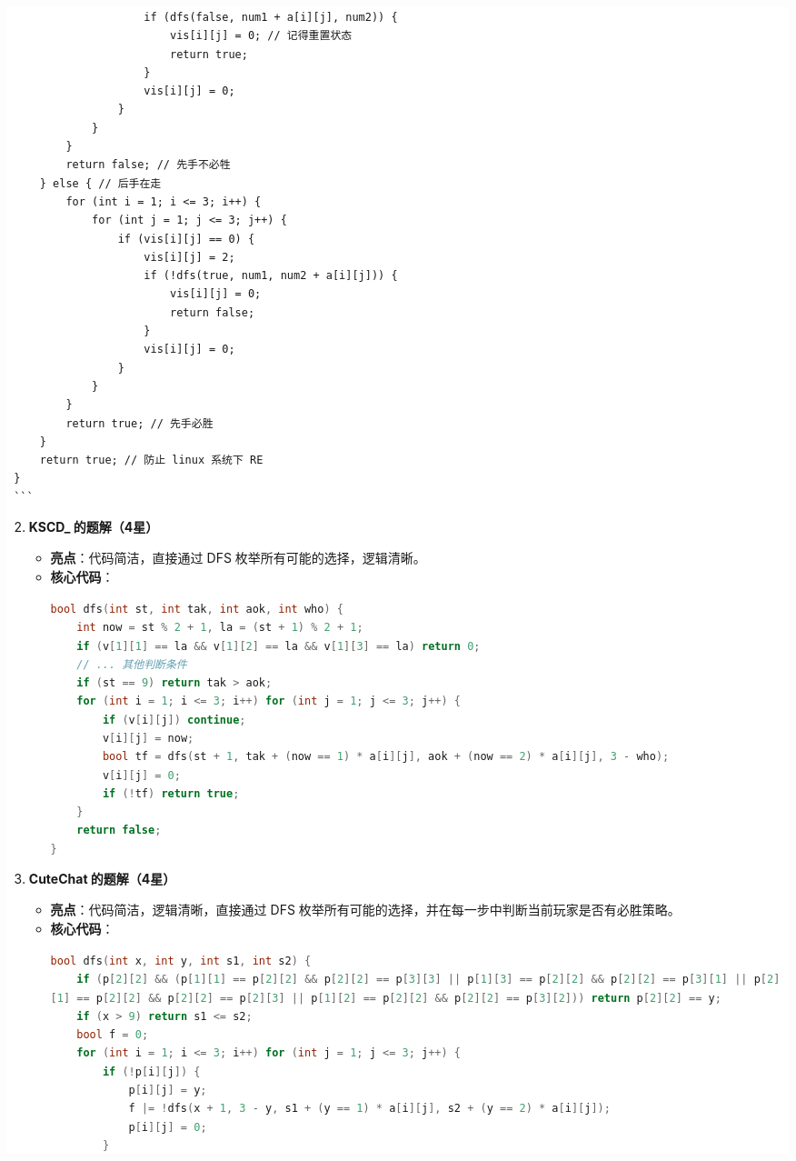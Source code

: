                          if (dfs(false, num1 + a[i][j], num2)) {
                             vis[i][j] = 0; // 记得重置状态
                             return true;
                         }
                         vis[i][j] = 0;
                     }
                 }
             }
             return false; // 先手不必牲
         } else { // 后手在走
             for (int i = 1; i <= 3; i++) {
                 for (int j = 1; j <= 3; j++) {
                     if (vis[i][j] == 0) {
                         vis[i][j] = 2;
                         if (!dfs(true, num1, num2 + a[i][j])) {
                             vis[i][j] = 0;
                             return false;
                         }
                         vis[i][j] = 0;
                     }
                 }
             }
             return true; // 先手必胜
         }
         return true; // 防止 linux 系统下 RE
     }
     ```

2. **KSCD_ 的题解（4星）**
   - **亮点**：代码简洁，直接通过 DFS 枚举所有可能的选择，逻辑清晰。
   - **核心代码**：
     ```cpp
     bool dfs(int st, int tak, int aok, int who) {
         int now = st % 2 + 1, la = (st + 1) % 2 + 1;
         if (v[1][1] == la && v[1][2] == la && v[1][3] == la) return 0;
         // ... 其他判断条件
         if (st == 9) return tak > aok;
         for (int i = 1; i <= 3; i++) for (int j = 1; j <= 3; j++) {
             if (v[i][j]) continue;
             v[i][j] = now;
             bool tf = dfs(st + 1, tak + (now == 1) * a[i][j], aok + (now == 2) * a[i][j], 3 - who);
             v[i][j] = 0;
             if (!tf) return true;
         }
         return false;
     }
     ```

3. **CuteChat 的题解（4星）**
   - **亮点**：代码简洁，逻辑清晰，直接通过 DFS 枚举所有可能的选择，并在每一步中判断当前玩家是否有必胜策略。
   - **核心代码**：
     ```cpp
     bool dfs(int x, int y, int s1, int s2) {
         if (p[2][2] && (p[1][1] == p[2][2] && p[2][2] == p[3][3] || p[1][3] == p[2][2] && p[2][2] == p[3][1] || p[2][1] == p[2][2] && p[2][2] == p[2][3] || p[1][2] == p[2][2] && p[2][2] == p[3][2])) return p[2][2] == y;
         if (x > 9) return s1 <= s2;
         bool f = 0;
         for (int i = 1; i <= 3; i++) for (int j = 1; j <= 3; j++) {
             if (!p[i][j]) {
                 p[i][j] = y;
                 f |= !dfs(x + 1, 3 - y, s1 + (y == 1) * a[i][j], s2 + (y == 2) * a[i][j]);
                 p[i][j] = 0;
             }

[problemUrl]: https://atcoder.jp/contests/abc349/tasks/abc349_e